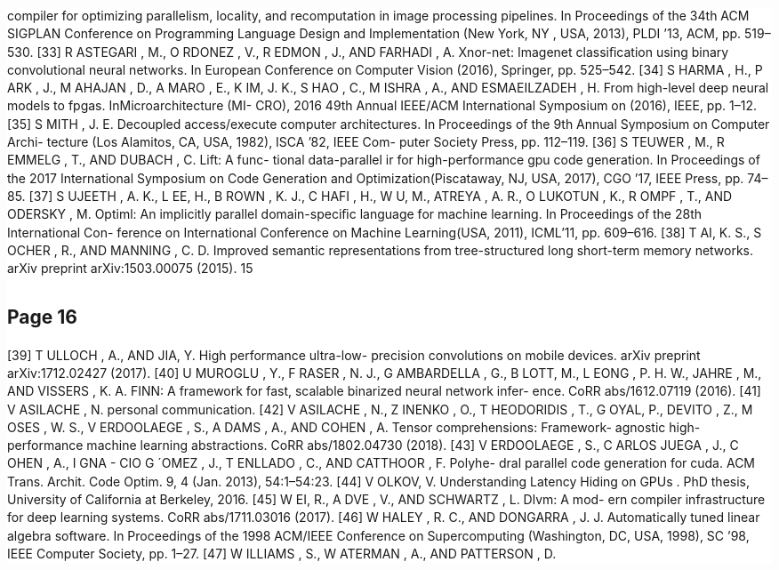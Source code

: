 compiler for optimizing parallelism, locality, and recomputation
in image processing pipelines. In Proceedings of the 34th ACM
SIGPLAN Conference on Programming Language Design and
Implementation (New York, NY , USA, 2013), PLDI ’13, ACM,
pp. 519–530.
[33] R ASTEGARI , M., O RDONEZ , V., R EDMON , J., AND FARHADI ,
A. Xnor-net: Imagenet classiﬁcation using binary convolutional
neural networks. In European Conference on Computer Vision
(2016), Springer, pp. 525–542.
[34] S HARMA , H., P ARK , J., M AHAJAN , D., A MARO , E., K IM,
J. K., S HAO , C., M ISHRA , A., AND ESMAEILZADEH , H. From
high-level deep neural models to fpgas. InMicroarchitecture (MI-
CRO), 2016 49th Annual IEEE/ACM International Symposium on
(2016), IEEE, pp. 1–12.
[35] S MITH , J. E. Decoupled access/execute computer architectures.
In Proceedings of the 9th Annual Symposium on Computer Archi-
tecture (Los Alamitos, CA, USA, 1982), ISCA ’82, IEEE Com-
puter Society Press, pp. 112–119.
[36] S TEUWER , M., R EMMELG , T., AND DUBACH , C. Lift: A func-
tional data-parallel ir for high-performance gpu code generation.
In Proceedings of the 2017 International Symposium on Code
Generation and Optimization(Piscataway, NJ, USA, 2017), CGO
’17, IEEE Press, pp. 74–85.
[37] S UJEETH , A. K., L EE, H., B ROWN , K. J., C HAFI , H., W U, M.,
ATREYA , A. R., O LUKOTUN , K., R OMPF , T., AND ODERSKY ,
M. Optiml: An implicitly parallel domain-speciﬁc language for
machine learning. In Proceedings of the 28th International Con-
ference on International Conference on Machine Learning(USA,
2011), ICML’11, pp. 609–616.
[38] T AI, K. S., S OCHER , R., AND MANNING , C. D. Improved
semantic representations from tree-structured long short-term
memory networks. arXiv preprint arXiv:1503.00075 (2015).
15

## Page 16

[39] T ULLOCH , A., AND JIA, Y. High performance ultra-low-
precision convolutions on mobile devices. arXiv preprint
arXiv:1712.02427 (2017).
[40] U MUROGLU , Y., F RASER , N. J., G AMBARDELLA , G., B LOTT,
M., L EONG , P. H. W., JAHRE , M., AND VISSERS , K. A. FINN:
A framework for fast, scalable binarized neural network infer-
ence. CoRR abs/1612.07119 (2016).
[41] V ASILACHE , N. personal communication.
[42] V ASILACHE , N., Z INENKO , O., T HEODORIDIS , T., G OYAL, P.,
DEVITO , Z., M OSES , W. S., V ERDOOLAEGE , S., A DAMS ,
A., AND COHEN , A. Tensor comprehensions: Framework-
agnostic high-performance machine learning abstractions. CoRR
abs/1802.04730 (2018).
[43] V ERDOOLAEGE , S., C ARLOS JUEGA , J., C OHEN , A., I GNA -
CIO G ´OMEZ , J., T ENLLADO , C., AND CATTHOOR , F. Polyhe-
dral parallel code generation for cuda. ACM Trans. Archit. Code
Optim. 9, 4 (Jan. 2013), 54:1–54:23.
[44] V OLKOV, V. Understanding Latency Hiding on GPUs . PhD
thesis, University of California at Berkeley, 2016.
[45] W EI, R., A DVE , V., AND SCHWARTZ , L. Dlvm: A mod-
ern compiler infrastructure for deep learning systems. CoRR
abs/1711.03016 (2017).
[46] W HALEY , R. C., AND DONGARRA , J. J. Automatically tuned
linear algebra software. In Proceedings of the 1998 ACM/IEEE
Conference on Supercomputing (Washington, DC, USA, 1998),
SC ’98, IEEE Computer Society, pp. 1–27.
[47] W ILLIAMS , S., W ATERMAN , A., AND PATTERSON , D.